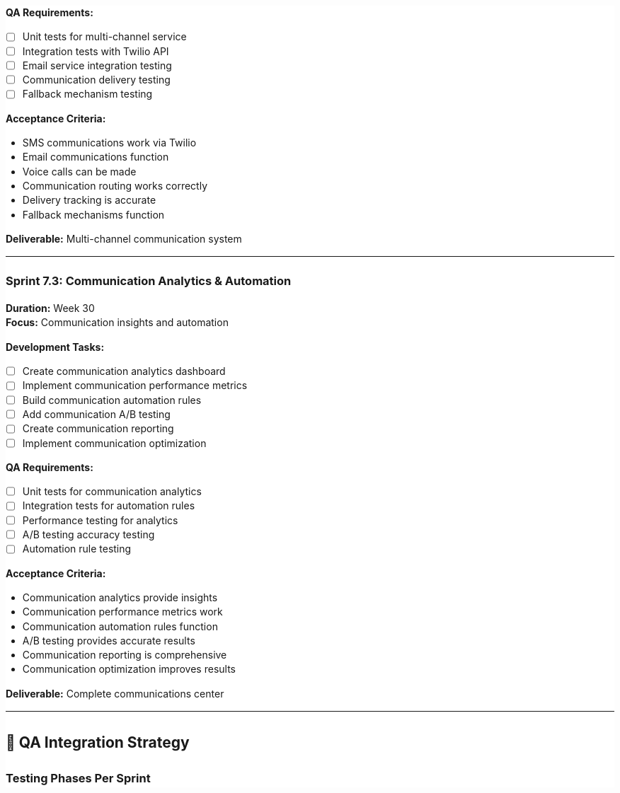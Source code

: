 **QA Requirements:**
- [ ] Unit tests for multi-channel service
- [ ] Integration tests with Twilio API
- [ ] Email service integration testing
- [ ] Communication delivery testing
- [ ] Fallback mechanism testing

**Acceptance Criteria:**
- SMS communications work via Twilio
- Email communications function
- Voice calls can be made
- Communication routing works correctly
- Delivery tracking is accurate
- Fallback mechanisms function

**Deliverable:** Multi-channel communication system

---

### **Sprint 7.3: Communication Analytics & Automation**
**Duration:** Week 30  
**Focus:** Communication insights and automation

**Development Tasks:**
- [ ] Create communication analytics dashboard
- [ ] Implement communication performance metrics
- [ ] Build communication automation rules
- [ ] Add communication A/B testing
- [ ] Create communication reporting
- [ ] Implement communication optimization

**QA Requirements:**
- [ ] Unit tests for communication analytics
- [ ] Integration tests for automation rules
- [ ] Performance testing for analytics
- [ ] A/B testing accuracy testing
- [ ] Automation rule testing

**Acceptance Criteria:**
- Communication analytics provide insights
- Communication performance metrics work
- Communication automation rules function
- A/B testing provides accurate results
- Communication reporting is comprehensive
- Communication optimization improves results

**Deliverable:** Complete communications center

---

## 🧪 QA Integration Strategy

### **Testing Phases Per Sprint**

